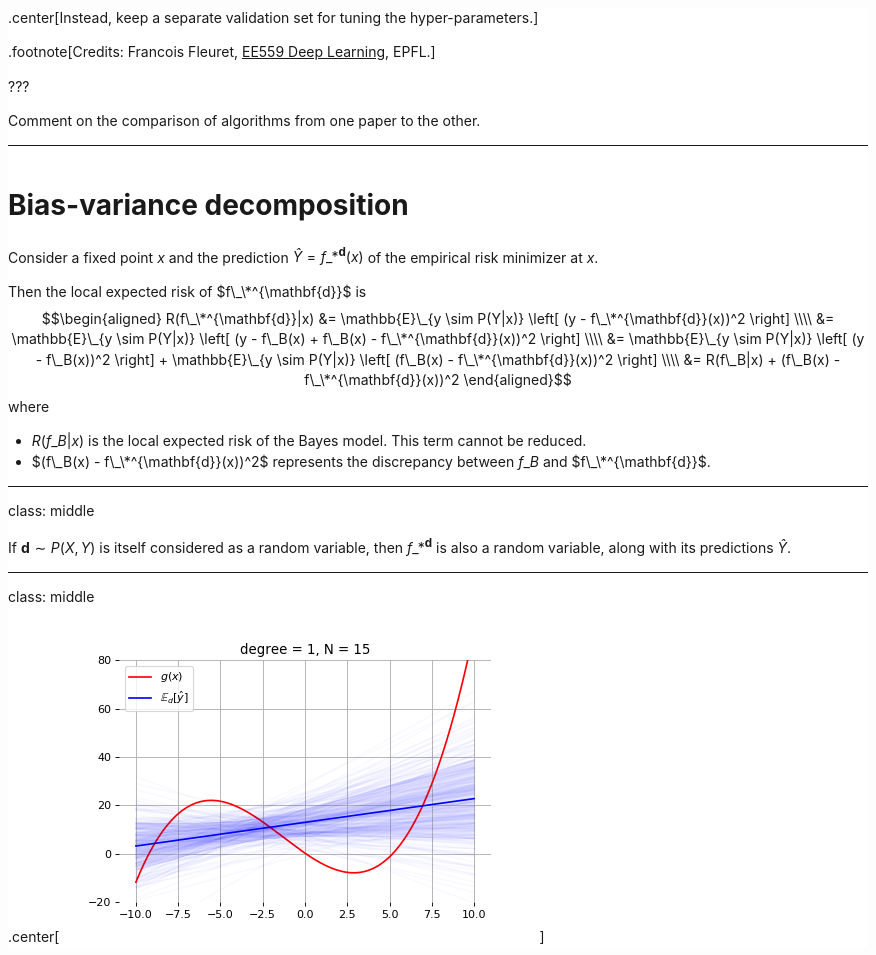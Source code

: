 .center[Instead, keep a separate validation set for tuning the hyper-parameters.]

.footnote[Credits: Francois Fleuret, [EE559 Deep Learning](https://fleuret.org/ee559/), EPFL.]

???

Comment on the comparison of algorithms from one paper to the other.

---

# Bias-variance decomposition

Consider a fixed point $x$ and the prediction $\hat{Y}=f\_*^\mathbf{d}(x)$ of the empirical risk minimizer at $x$.

Then the local expected risk of $f\_\*^{\mathbf{d}}$ is
$$\begin{aligned}
R(f\_\*^{\mathbf{d}}|x) &= \mathbb{E}\_{y \sim P(Y|x)} \left[ (y - f\_\*^{\mathbf{d}}(x))^2 \right] \\\\
&= \mathbb{E}\_{y \sim P(Y|x)} \left[ (y - f\_B(x) + f\_B(x) - f\_\*^{\mathbf{d}}(x))^2 \right]  \\\\
&= \mathbb{E}\_{y \sim P(Y|x)} \left[ (y - f\_B(x))^2 \right] + \mathbb{E}\_{y \sim P(Y|x)} \left[ (f\_B(x) - f\_\*^{\mathbf{d}}(x))^2 \right] \\\\
&= R(f\_B|x) + (f\_B(x) - f\_\*^{\mathbf{d}}(x))^2
\end{aligned}$$
where
- $R(f\_B|x)$ is the local expected risk of the Bayes model. This term cannot be reduced.
- $(f\_B(x) - f\_\*^{\mathbf{d}}(x))^2$ represents the discrepancy between $f\_B$ and $f\_\*^{\mathbf{d}}$.

---

class: middle

If $\mathbf{d} \sim P(X,Y)$ is itself considered as a random variable, then $f\_*^\mathbf{d}$ is also a random variable, along with its predictions $\hat{Y}$.

---

class: middle

.center[![](figures/lec1/poly-avg-degree-1.png)]
